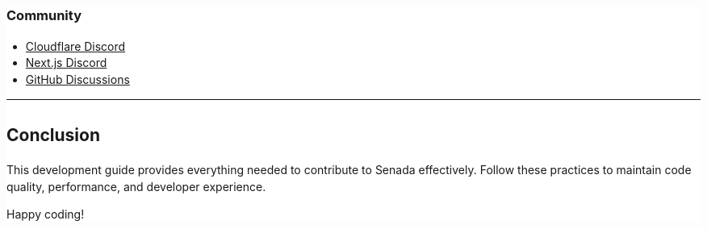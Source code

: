 ### Community
- [Cloudflare Discord](https://discord.gg/cloudflaredev)
- [Next.js Discord](https://discord.gg/nextjs)
- [GitHub Discussions](https://github.com/yourusername/senada/discussions)

---

## Conclusion

This development guide provides everything needed to contribute to Senada effectively. Follow these practices to maintain code quality, performance, and developer experience.

Happy coding!
